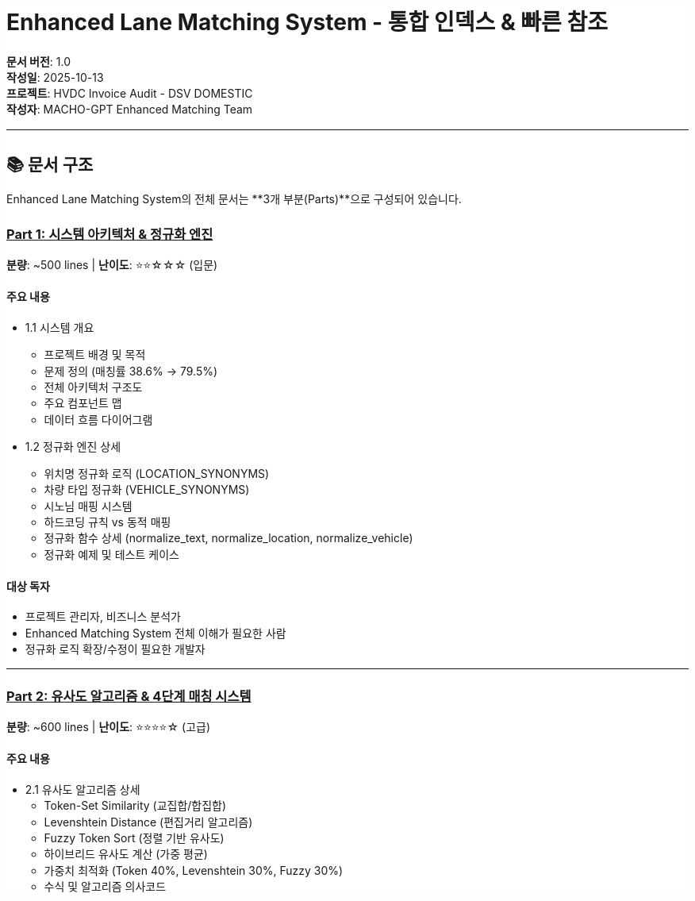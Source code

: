# Enhanced Lane Matching System - 통합 인덱스 & 빠른 참조

**문서 버전**: 1.0  
**작성일**: 2025-10-13  
**프로젝트**: HVDC Invoice Audit - DSV DOMESTIC  
**작성자**: MACHO-GPT Enhanced Matching Team

---

## 📚 문서 구조

Enhanced Lane Matching System의 전체 문서는 **3개 부분(Parts)**으로 구성되어 있습니다.

### [Part 1: 시스템 아키텍처 & 정규화 엔진](Part1_Architecture_and_Normalization.md)
**분량**: ~500 lines | **난이도**: ⭐⭐☆☆☆ (입문)

#### 주요 내용
- 1.1 시스템 개요
  - 프로젝트 배경 및 목적
  - 문제 정의 (매칭률 38.6% → 79.5%)
  - 전체 아키텍처 구조도
  - 주요 컴포넌트 맵
  - 데이터 흐름 다이어그램

- 1.2 정규화 엔진 상세
  - 위치명 정규화 로직 (LOCATION_SYNONYMS)
  - 차량 타입 정규화 (VEHICLE_SYNONYMS)
  - 시노님 매핑 시스템
  - 하드코딩 규칙 vs 동적 매핑
  - 정규화 함수 상세 (normalize_text, normalize_location, normalize_vehicle)
  - 정규화 예제 및 테스트 케이스

#### 대상 독자
- 프로젝트 관리자, 비즈니스 분석가
- Enhanced Matching System 전체 이해가 필요한 사람
- 정규화 로직 확장/수정이 필요한 개발자

---

### [Part 2: 유사도 알고리즘 & 4단계 매칭 시스템](Part2_Similarity_and_Matching.md)
**분량**: ~600 lines | **난이도**: ⭐⭐⭐⭐☆ (고급)

#### 주요 내용
- 2.1 유사도 알고리즘 상세
  - Token-Set Similarity (교집합/합집합)
  - Levenshtein Distance (편집거리 알고리즘)
  - Fuzzy Token Sort (정렬 기반 유사도)
  - 하이브리드 유사도 계산 (가중 평균)
  - 가중치 최적화 (Token 40%, Levenshtein 30%, Fuzzy 30%)
  - 수식 및 알고리즘 의사코드
